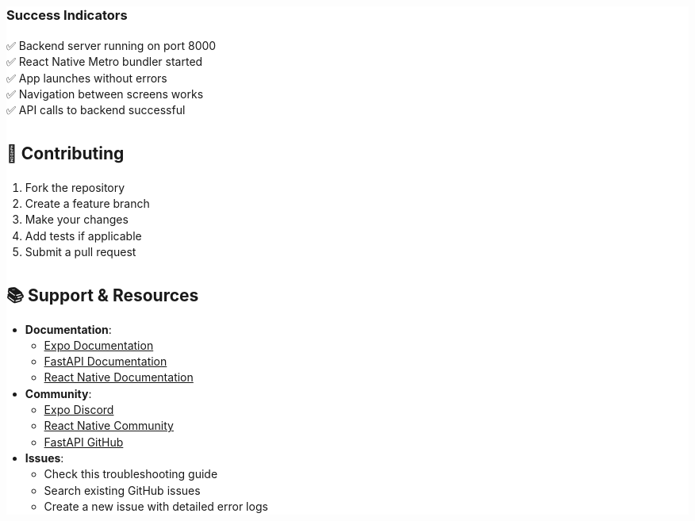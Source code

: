 ### Success Indicators
✅ Backend server running on port 8000  
✅ React Native Metro bundler started  
✅ App launches without errors  
✅ Navigation between screens works  
✅ API calls to backend successful  

## 🤝 Contributing
1. Fork the repository
2. Create a feature branch
3. Make your changes
4. Add tests if applicable
5. Submit a pull request

## 📚 Support & Resources
- **Documentation**:
  - [Expo Documentation](https://docs.expo.dev/)
  - [FastAPI Documentation](https://fastapi.tiangolo.com/)
  - [React Native Documentation](https://reactnative.dev/)
- **Community**:
  - [Expo Discord](https://discord.gg/expo)
  - [React Native Community](https://reactnative.dev/community/overview)
  - [FastAPI GitHub](https://github.com/tiangolo/fastapi)
- **Issues**:
  - Check this troubleshooting guide
  - Search existing GitHub issues
  - Create a new issue with detailed error logs